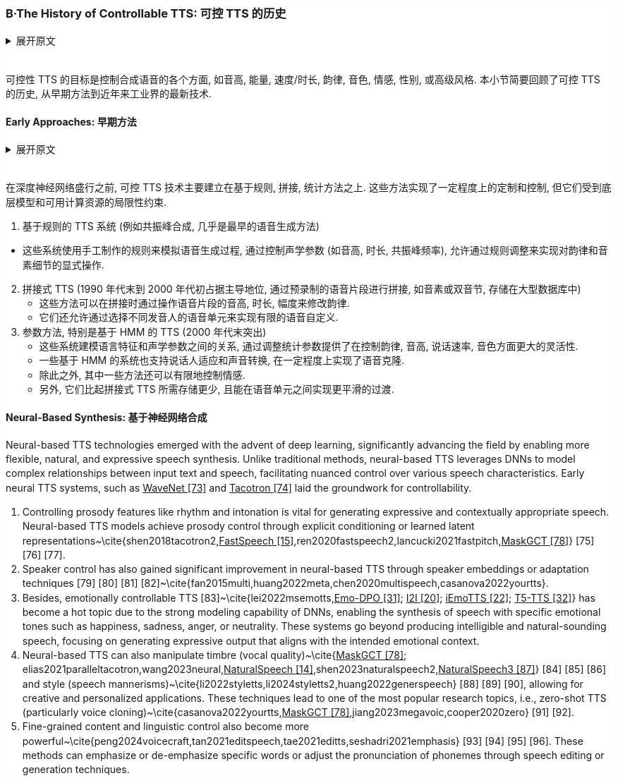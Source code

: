 ### B·The History of Controllable TTS: 可控 TTS 的历史

<details><summary>展开原文</summary></details>
<br>

可控性 TTS 的目标是控制合成语音的各个方面, 如音高, 能量, 速度/时长, 韵律, 音色, 情感, 性别, 或高级风格.
本小节简要回顾了可控 TTS 的历史, 从早期方法到近年来工业界的最新技术.

#### Early Approaches: 早期方法

<details><summary>展开原文</summary></details>
<br>

在深度神经网络盛行之前, 可控 TTS 技术主要建立在基于规则, 拼接, 统计方法之上.
这些方法实现了一定程度上的定制和控制, 但它们受到底层模型和可用计算资源的局限性约束.
1. 基于规则的 TTS 系统 (例如共振峰合成, 几乎是最早的语音生成方法)
  - 这些系统使用手工制作的规则来模拟语音生成过程, 通过控制声学参数 (如音高, 时长, 共振峰频率), 允许通过规则调整来实现对韵律和音素细节的显式操作.
2. 拼接式 TTS (1990 年代末到 2000 年代初占据主导地位, 通过预录制的语音片段进行拼接, 如音素或双音节, 存储在大型数据库中)
   - 这些方法可以在拼接时通过操作语音片段的音高, 时长, 幅度来修改韵律.
   - 它们还允许通过选择不同发音人的语音单元来实现有限的语音自定义.
3. 参数方法, 特别是基于 HMM 的 TTS (2000 年代末突出)
   - 这些系统建模语言特征和声学参数之间的关系, 通过调整统计参数提供了在控制韵律, 音高, 说话速率, 音色方面更大的灵活性.
   - 一些基于 HMM 的系统也支持说话人适应和声音转换, 在一定程度上实现了语音克隆.
   - 除此之外, 其中一些方法还可以有限地控制情感.
   - 另外, 它们比起拼接式 TTS 所需存储更少, 且能在语音单元之间实现更平滑的过渡.

#### Neural-Based Synthesis: 基于神经网络合成

Neural-based TTS technologies emerged with the advent of deep learning, significantly advancing the field by enabling more flexible, natural, and expressive speech synthesis.
Unlike traditional methods, neural-based TTS leverages DNNs to model complex relationships between input text and speech, facilitating nuanced control over various speech characteristics.
Early neural TTS systems, such as [WaveNet [73]](../../Models/Vocoder/2016.09.12_WaveNet.md) and [Tacotron [74]](../../Models/Acoustic/2017.03.29_Tacotron.md) laid the groundwork for controllability.
1) Controlling prosody features like rhythm and intonation is vital for generating expressive and contextually appropriate speech.
Neural-based TTS models achieve prosody control through explicit conditioning or learned latent representations~\cite{shen2018tacotron2,[FastSpeech [15]](../../Models/Acoustic/2019.05.22_FastSpeech.md),ren2020fastspeech2,lancucki2021fastpitch,[MaskGCT [78]](../../Models/SpeechLM/2024.09.01_MaskGCT.md)} [75] [76] [77].
1) Speaker control has also gained significant improvement in neural-based TTS through speaker embeddings or adaptation techniques [79] [80] [81] [82]~\cite{fan2015multi,huang2022meta,chen2020multispeech,casanova2022yourtts}.
2) Besides, emotionally controllable TTS [83]~\cite{lei2022msemotts,[Emo-DPO [31]](../../Modules/RLHF/2024.09.16_Emo-DPO.md); [I2I [20]](../../Models/Style/2019.11.05_I2I.md); [iEmoTTS [22]](../../Models/Style/2022.06.29_iEmoTTS.md); [T5-TTS [32]](../../Models/SpeechLM/2024.06.25_T5-TTS.md)} has become a hot topic due to the strong modeling capability of DNNs, enabling the synthesis of speech with specific emotional tones such as happiness, sadness, anger, or neutrality.
These systems go beyond producing intelligible and natural-sounding speech, focusing on generating expressive output that aligns with the intended emotional context.
1) Neural-based TTS can also manipulate timbre (vocal quality)~\cite{[MaskGCT [78]](../../Models/SpeechLM/2024.09.01_MaskGCT.md); elias2021paralleltacotron,wang2023neural,[NaturalSpeech [14]](../../Models/E2E/2022.05.09_NaturalSpeech.md),shen2023naturalspeech2,[NaturalSpeech3 [87]](../../Models/Diffusion/2024.03.05_NaturalSpeech3.md)} [84] [85] [86] and style (speech mannerisms)~\cite{li2022styletts,li2024styletts2,huang2022generspeech} [88] [89] [90], allowing for creative and personalized applications.
These techniques lead to one of the most popular research topics, i.e., zero-shot TTS (particularly voice cloning)~\cite{casanova2022yourtts,[MaskGCT [78]](../../Models/SpeechLM/2024.09.01_MaskGCT.md),jiang2023megavoic,cooper2020zero} [91] [92].
1) Fine-grained content and linguistic control also become more powerful~\cite{peng2024voicecraft,tan2021editspeech,tae2021editts,seshadri2021emphasis} [93] [94] [95] [96].
These methods can emphasize or de-emphasize specific words or adjust the pronunciation of phonemes through speech editing or generation techniques.
